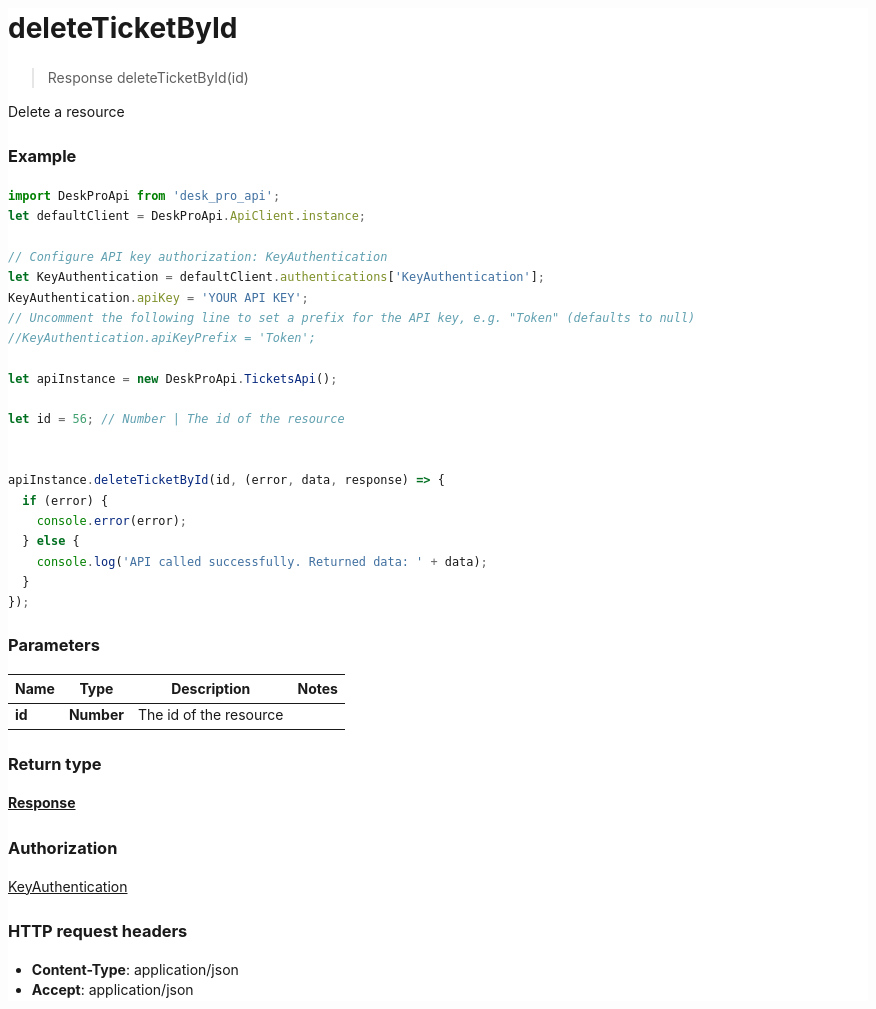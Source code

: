 
<a name="deleteTicketById"></a>
# **deleteTicketById**
> Response deleteTicketById(id)



Delete a resource

### Example
```javascript
import DeskProApi from 'desk_pro_api';
let defaultClient = DeskProApi.ApiClient.instance;

// Configure API key authorization: KeyAuthentication
let KeyAuthentication = defaultClient.authentications['KeyAuthentication'];
KeyAuthentication.apiKey = 'YOUR API KEY';
// Uncomment the following line to set a prefix for the API key, e.g. "Token" (defaults to null)
//KeyAuthentication.apiKeyPrefix = 'Token';

let apiInstance = new DeskProApi.TicketsApi();

let id = 56; // Number | The id of the resource


apiInstance.deleteTicketById(id, (error, data, response) => {
  if (error) {
    console.error(error);
  } else {
    console.log('API called successfully. Returned data: ' + data);
  }
});
```

### Parameters

Name | Type | Description  | Notes
------------- | ------------- | ------------- | -------------
 **id** | **Number**| The id of the resource | 

### Return type

[**Response**](Response.md)

### Authorization

[KeyAuthentication](../README.md#KeyAuthentication)

### HTTP request headers

 - **Content-Type**: application/json
 - **Accept**: application/json
